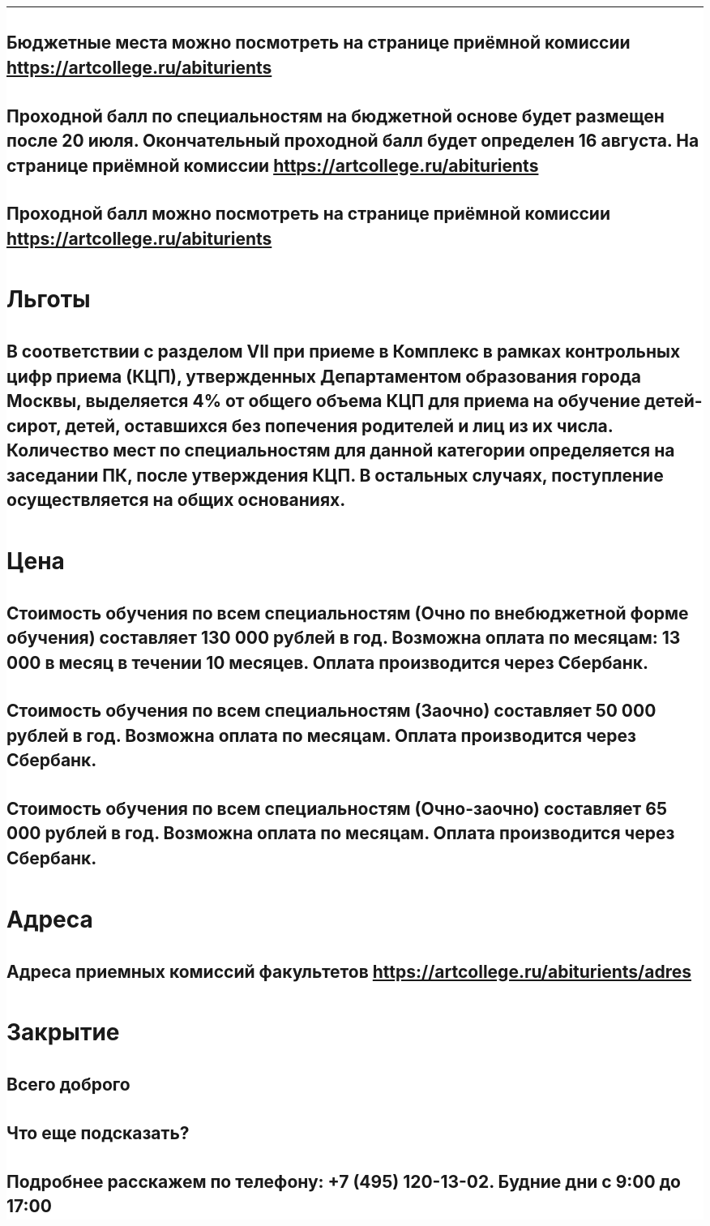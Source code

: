 
---
Бюджетные места можно посмотреть на странице приёмной комиссии https://artcollege.ru/abiturients
---
Проходной балл по специальностям на бюджетной основе будет размещен после 20 июля. Окончательный проходной балл будет определен 16 августа. На странице приёмной комиссии https://artcollege.ru/abiturients
---
Проходной балл можно посмотреть на странице приёмной комиссии https://artcollege.ru/abiturients
---
# Льготы
В соответствии с разделом VII при приеме в Комплекс в рамках контрольных цифр приема (КЦП), утвержденных Департаментом образования города Москвы, выделяется 4% от общего объема КЦП для приема на обучение детей-сирот, детей, оставшихся без попечения родителей и лиц из их числа. Количество мест по специальностям для данной категории определяется на заседании ПК, после утверждения КЦП. В остальных случаях, поступление осуществляется на общих основаниях.
---
# Цена
Стоимость обучения по всем специальностям (Очно по внебюджетной форме обучения) составляет 130 000 рублей в год. Возможна оплата по месяцам: 13 000 в месяц в течении 10 месяцев. Оплата производится через Сбербанк.
---
Стоимость обучения по всем специальностям (Заочно) составляет 50 000 рублей в год. Возможна оплата по месяцам. Оплата производится через Сбербанк.
---
Стоимость обучения по всем специальностям (Очно-заочно) составляет 65 000 рублей в год. Возможна оплата по месяцам. Оплата производится через Сбербанк.
---
# Адреса
Адреса приемных комиссий факультетов https://artcollege.ru/abiturients/adres
---
# Закрытие
Всего доброго
---
Что еще подсказать?
---
Подробнее расскажем по телефону: +7 (495) 120-13-02. Будние дни с 9:00 до 17:00
---